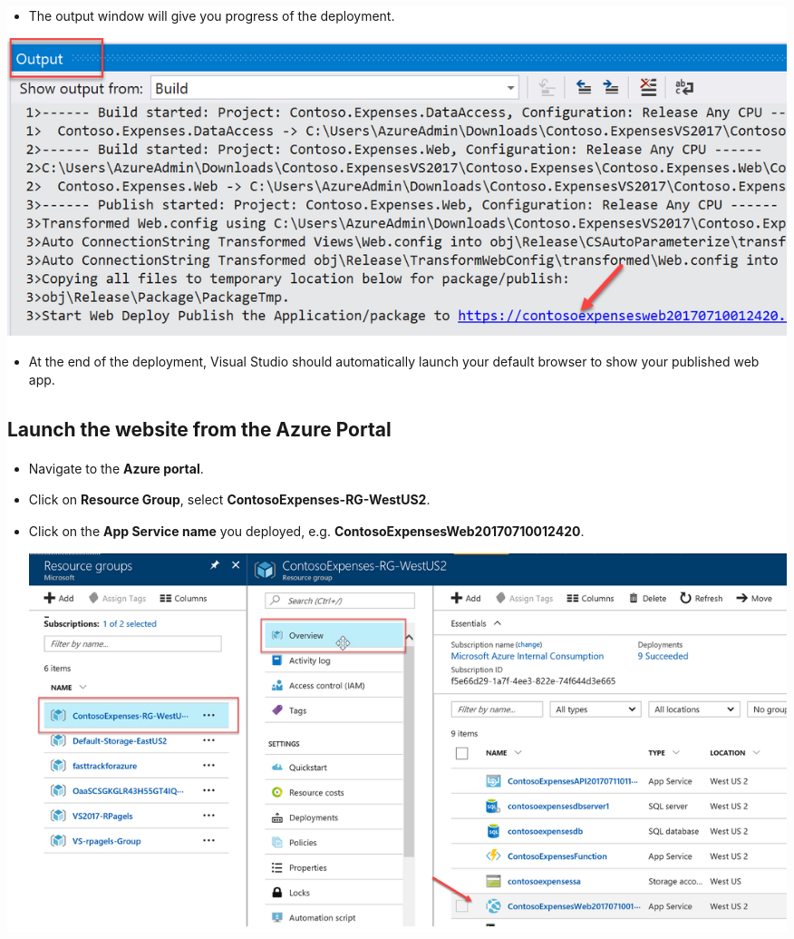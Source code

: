   * The output window will give you progress of the deployment.

  ![Screenshot](media/internal-business-application-on-paas/appmod-pic-0142.png)
  
  * At the end of the deployment, Visual Studio should automatically launch your default browser to show your published web app.

## Launch the website from the Azure Portal
* Navigate to the **Azure portal**.
* Click on **Resource Group**, select **ContosoExpenses-RG-WestUS2**.
* Click on the **App Service name** you deployed, e.g. **ContosoExpensesWeb20170710012420**.

  ![Screenshot](media/internal-business-application-on-paas/appmod-pic-0143.png)
